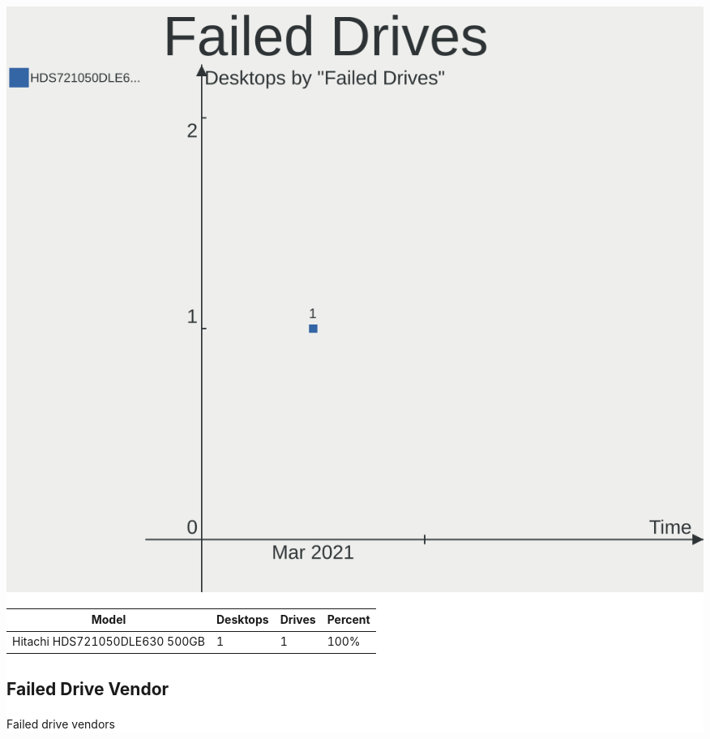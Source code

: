 ![Failed Drives](./images/line_chart/drive_failed.svg)

| Model                         | Desktops | Drives | Percent |
|-------------------------------|----------|--------|---------|
| Hitachi HDS721050DLE630 500GB | 1        | 1      | 100%    |

Failed Drive Vendor
-------------------

Failed drive vendors
